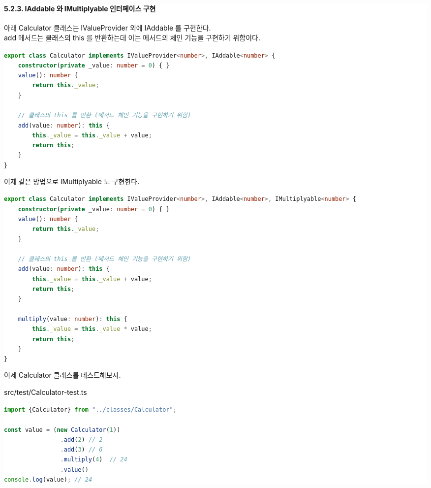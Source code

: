 
#### 5.2.3. IAddable<T> 와 IMultiplyable<T> 인터페이스 구현

아래 Calculator 클래스는 IValueProvider<T> 외에 IAddable<T> 를 구현한다.<br />
add 메서드는 클래스의 this 를 반환하는데 이는 메서드의 체인 기능을 구현하기 위함이다.

```ts
export class Calculator implements IValueProvider<number>, IAddable<number> {
    constructor(private _value: number = 0) { }
    value(): number {
        return this._value;
    }

    // 클래스의 this 를 반환 (메서드 체인 기능을 구현하기 위함)
    add(value: number): this {
        this._value = this._value + value;
        return this;
    }
}
```

이제 같은 방법으로 IMultiplyable<T> 도 구현한다.
```ts
export class Calculator implements IValueProvider<number>, IAddable<number>, IMultiplyable<number> {
    constructor(private _value: number = 0) { }
    value(): number {
        return this._value;
    }

    // 클래스의 this 를 반환 (메서드 체인 기능을 구현하기 위함)
    add(value: number): this {
        this._value = this._value + value;
        return this;
    }

    multiply(value: number): this {
        this._value = this._value * value;
        return this;
    }
}
```

이제 Calculator 클래스를 테스트해보자.

src/test/Calculator-test.ts
```ts
import {Calculator} from "../classes/Calculator";

const value = (new Calculator(1))
                .add(2) // 2
                .add(3) // 6
                .multiply(4)  // 24
                .value()
console.log(value); // 24
```
